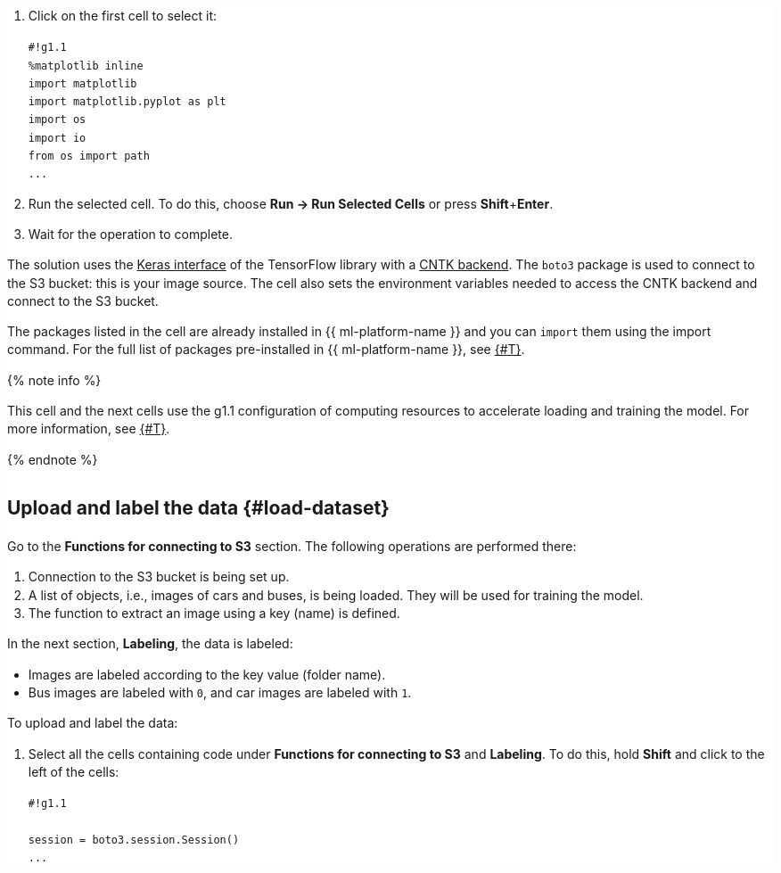 1. Click on the first cell to select it:

   ```
   #!g1.1
   %matplotlib inline
   import matplotlib
   import matplotlib.pyplot as plt
   import os
   import io
   from os import path
   ...
   ```

1. Run the selected cell. To do this, choose **Run → Run Selected Cells** or press **Shift**+**Enter**.
1. Wait for the operation to complete.

The solution uses the [Keras interface](https://keras.io/about/) of the TensorFlow library with a [CNTK backend](https://docs.microsoft.com/en-us/cognitive-toolkit/). The `boto3` package is used to connect to the S3 bucket: this is your image source. The cell also sets the environment variables needed to access the CNTK backend and connect to the S3 bucket.

The packages listed in the cell are already installed in {{ ml-platform-name }} and you can `import` them using the import command. For the full list of packages pre-installed in {{ ml-platform-name }}, see [{#T}](../concepts/preinstalled-packages.md).

{% note info %}

This cell and the next cells use the g1.1 configuration of computing resources to accelerate loading and training the model. For more information, see [{#T}](../concepts/configurations.md).

{% endnote %}

## Upload and label the data {#load-dataset}

Go to the **Functions for connecting to S3** section. The following operations are performed there:

1. Connection to the S3 bucket is being set up.
1. A list of objects, i.e., images of cars and buses, is being loaded. They will be used for training the model.
1. The function to extract an image using a key (name) is defined.

In the next section, **Labeling**, the data is labeled:
- Images are labeled according to the key value (folder name).
- Bus images are labeled with `0`, and car images are labeled with `1`.

To upload and label the data:

1. Select all the cells containing code under **Functions for connecting to S3** and **Labeling**. To do this, hold **Shift** and click to the left of the cells:

   ```
   #!g1.1
   
   session = boto3.session.Session()
   ...
   ```
